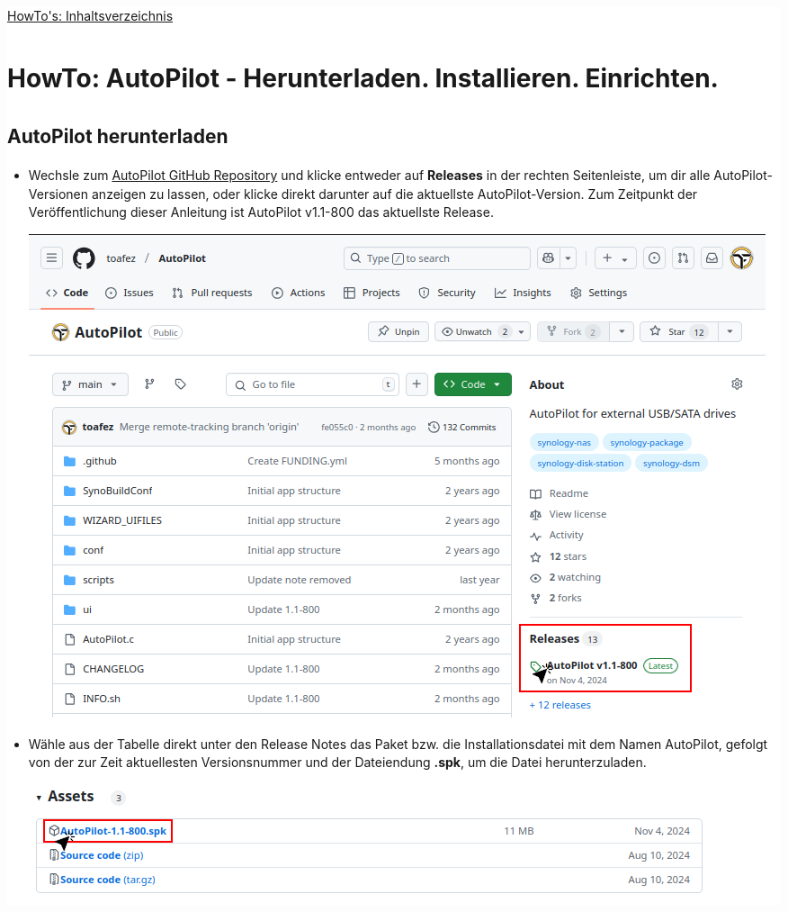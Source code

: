 [HowTo's: Inhaltsverzeichnis](https://github.com/toafez/Tutorials)

# HowTo: AutoPilot - Herunterladen. Installieren. Einrichten.

## AutoPilot herunterladen

- Wechsle zum [AutoPilot GitHub Repository](https://github.com/toafez/AutoPilot) und klicke entweder auf **Releases** in der rechten Seitenleiste, um dir alle AutoPilot-Versionen anzeigen zu lassen, oder klicke direkt darunter auf die aktuellste AutoPilot-Version. Zum Zeitpunkt der Veröffentlichung dieser Anleitung ist AutoPilot v1.1-800 das aktuellste Release.

  ![10_AutoPilot-Download](/images/10_AutoPilot-Download.png)

- Wähle aus der Tabelle direkt unter den Release Notes das Paket bzw. die Installationsdatei mit dem Namen AutoPilot, gefolgt von der zur Zeit aktuellesten Versionsnummer und der Dateiendung **.spk**, um die Datei herunterzuladen.

  ![11_AutoPilot-Download](/images/11_AutoPilot-Download.png)
